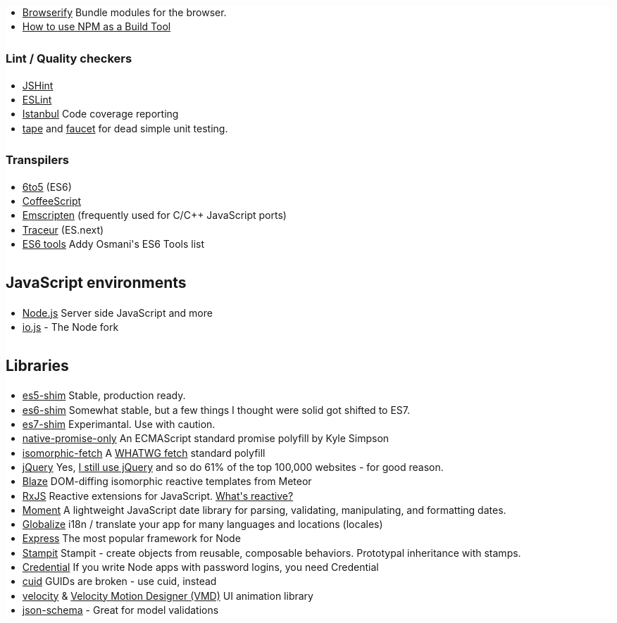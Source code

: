 * [Browserify](http://browserify.org/) Bundle modules for the browser.
* [How to use NPM as a Build Tool](http://blog.keithcirkel.co.uk/how-to-use-npm-as-a-build-tool/)


### Lint / Quality checkers

* [JSHint](http://jshint.com/)
* [ESLint](http://eslint.org/)
* [Istanbul](https://github.com/gotwarlost/istanbul) Code coverage reporting
* [tape](https://github.com/substack/tape) and [faucet](https://github.com/substack/faucet) for dead simple unit testing.


### Transpilers

* [6to5](https://github.com/6to5/6to5) (ES6)
* [CoffeeScript](http://coffeescript.org/)
* [Emscripten](http://kripken.github.io/emscripten-site/) (frequently used for C/C++ JavaScript ports)
* [Traceur](https://github.com/google/traceur-compiler) (ES.next)
* [ES6 tools](https://github.com/addyosmani/es6-tools) Addy Osmani's ES6 Tools list


## JavaScript environments

* [Node.js](http://nodejs.org/) Server side JavaScript and more
* [io.js](https://iojs.org/) - The Node fork


## Libraries

* [es5-shim](https://github.com/es-shims/es5-shim) Stable, production ready.
* [es6-shim](https://github.com/es-shims/es6-shim/) Somewhat stable, but a few things I thought were solid got shifted to ES7.
* [es7-shim](https://www.npmjs.com/package/es7-shim) Experimantal. Use with caution.
* [native-promise-only](https://github.com/getify/native-promise-only) An ECMAScript standard promise polyfill by Kyle Simpson
* [isomorphic-fetch](https://github.com/matthew-andrews/isomorphic-fetch) A [WHATWG fetch](https://fetch.spec.whatwg.org/) standard polyfill
* [jQuery](http://jquery.com/) Yes, [I still use jQuery](https://docs.google.com/document/d/1LPaPA30bLUB_publLIMF0RlhdnPx_ePXm7oW02iiT6o/edit#) and so do 61% of the top 100,000 websites - for good reason.
* [Blaze](http://meteor.github.io/blaze/) DOM-diffing isomorphic reactive templates from Meteor
* [RxJS](https://github.com/Reactive-Extensions/RxJS) Reactive extensions for JavaScript. [What's reactive?](https://medium.com/javascript-scene/the-two-pillars-of-javascript-pt-2-functional-programming-a63aa53a41a4)
* [Moment](http://momentjs.com/docs/) A lightweight JavaScript date library for parsing, validating, manipulating, and formatting dates.
* [Globalize](https://github.com/jquery/globalize) i18n / translate your app for many languages and locations (locales)
* [Express](http://expressjs.com/) The most popular framework for Node
* [Stampit](https://github.com/ericelliott/stampit) Stampit - create objects from reusable, composable behaviors. Prototypal inheritance with stamps.
* [Credential](https://github.com/ericelliott/credential) If you write Node apps with password logins, you need Credential
* [cuid](https://github.com/ericelliott/cuid) GUIDs are broken - use cuid, instead
* [velocity](http://julian.com/research/velocity/) & [Velocity Motion Designer (VMD)](http://julian.com/research/velocity/#vmd) UI animation library
* [json-schema](https://github.com/kriszyp/json-schema) - Great for model validations
